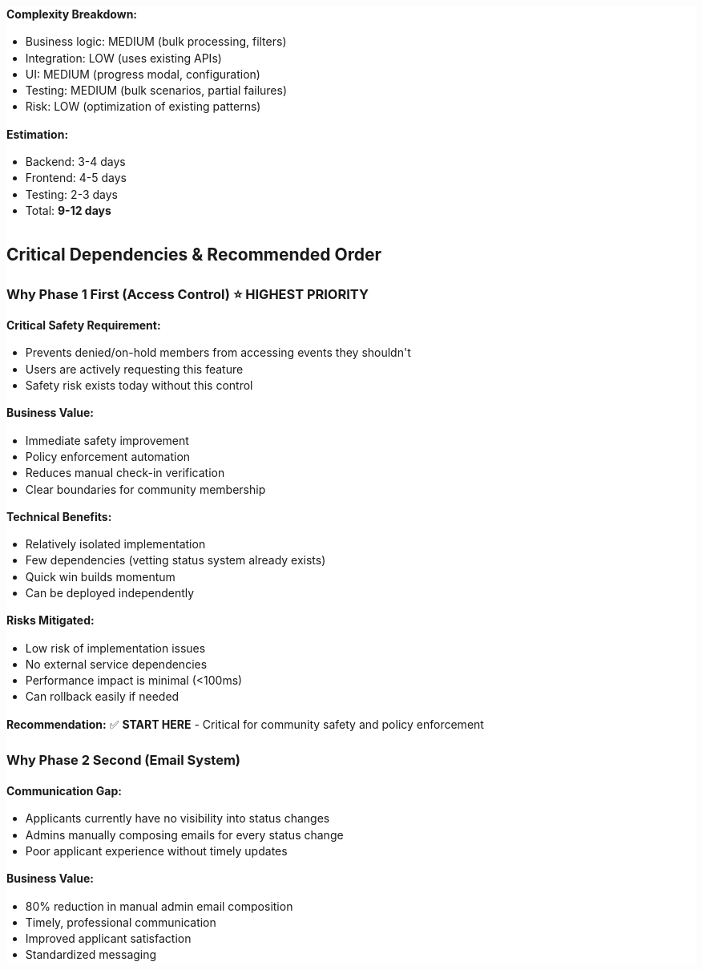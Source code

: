**Complexity Breakdown:**
- Business logic: MEDIUM (bulk processing, filters)
- Integration: LOW (uses existing APIs)
- UI: MEDIUM (progress modal, configuration)
- Testing: MEDIUM (bulk scenarios, partial failures)
- Risk: LOW (optimization of existing patterns)

**Estimation:**
- Backend: 3-4 days
- Frontend: 4-5 days
- Testing: 2-3 days
- Total: **9-12 days**

## Critical Dependencies & Recommended Order

### Why Phase 1 First (Access Control) ⭐ **HIGHEST PRIORITY**

**Critical Safety Requirement:**
- Prevents denied/on-hold members from accessing events they shouldn't
- Users are actively requesting this feature
- Safety risk exists today without this control

**Business Value:**
- Immediate safety improvement
- Policy enforcement automation
- Reduces manual check-in verification
- Clear boundaries for community membership

**Technical Benefits:**
- Relatively isolated implementation
- Few dependencies (vetting status system already exists)
- Quick win builds momentum
- Can be deployed independently

**Risks Mitigated:**
- Low risk of implementation issues
- No external service dependencies
- Performance impact is minimal (<100ms)
- Can rollback easily if needed

**Recommendation:** ✅ **START HERE** - Critical for community safety and policy enforcement

### Why Phase 2 Second (Email System)

**Communication Gap:**
- Applicants currently have no visibility into status changes
- Admins manually composing emails for every status change
- Poor applicant experience without timely updates

**Business Value:**
- 80% reduction in manual admin email composition
- Timely, professional communication
- Improved applicant satisfaction
- Standardized messaging
